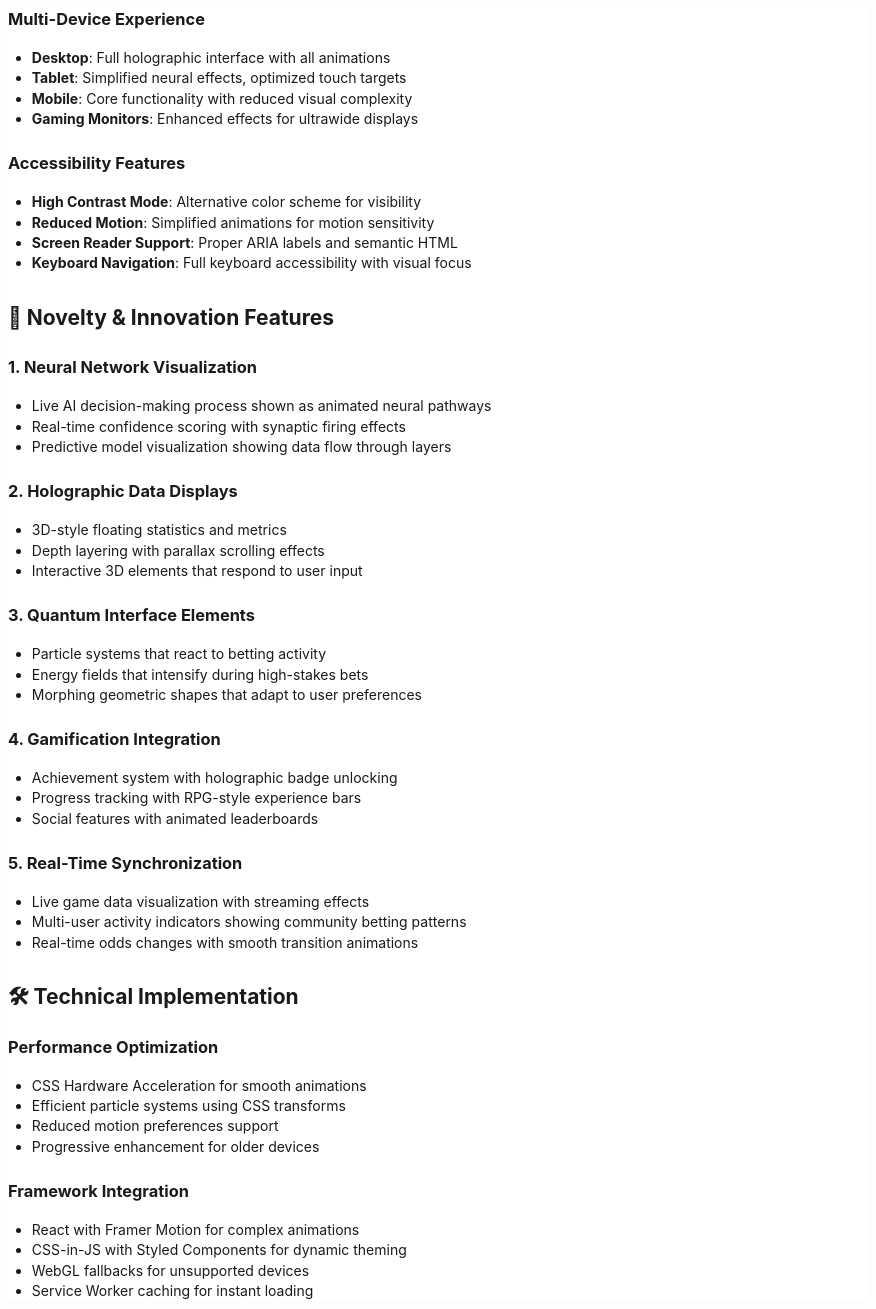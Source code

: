 ### **Multi-Device Experience**
- **Desktop**: Full holographic interface with all animations
- **Tablet**: Simplified neural effects, optimized touch targets
- **Mobile**: Core functionality with reduced visual complexity
- **Gaming Monitors**: Enhanced effects for ultrawide displays

### **Accessibility Features**
- **High Contrast Mode**: Alternative color scheme for visibility
- **Reduced Motion**: Simplified animations for motion sensitivity
- **Screen Reader Support**: Proper ARIA labels and semantic HTML
- **Keyboard Navigation**: Full keyboard accessibility with visual focus

## 🎯 Novelty & Innovation Features

### **1. Neural Network Visualization**
- Live AI decision-making process shown as animated neural pathways
- Real-time confidence scoring with synaptic firing effects
- Predictive model visualization showing data flow through layers

### **2. Holographic Data Displays**
- 3D-style floating statistics and metrics
- Depth layering with parallax scrolling effects
- Interactive 3D elements that respond to user input

### **3. Quantum Interface Elements**
- Particle systems that react to betting activity
- Energy fields that intensify during high-stakes bets
- Morphing geometric shapes that adapt to user preferences

### **4. Gamification Integration**
- Achievement system with holographic badge unlocking
- Progress tracking with RPG-style experience bars
- Social features with animated leaderboards

### **5. Real-Time Synchronization**
- Live game data visualization with streaming effects
- Multi-user activity indicators showing community betting patterns
- Real-time odds changes with smooth transition animations

## 🛠️ Technical Implementation

### **Performance Optimization**
- CSS Hardware Acceleration for smooth animations
- Efficient particle systems using CSS transforms
- Reduced motion preferences support
- Progressive enhancement for older devices

### **Framework Integration**
- React with Framer Motion for complex animations
- CSS-in-JS with Styled Components for dynamic theming
- WebGL fallbacks for unsupported devices
- Service Worker caching for instant loading
